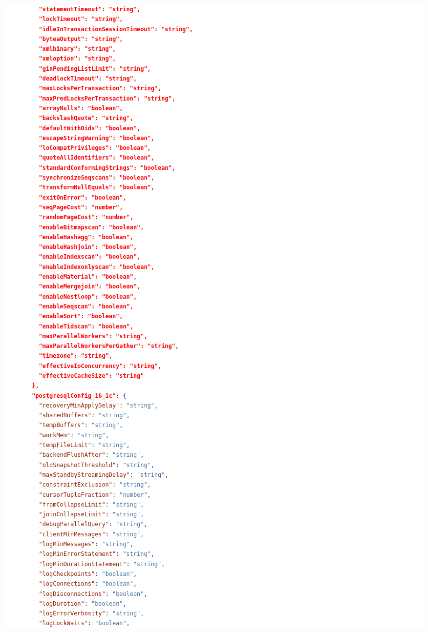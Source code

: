 ```json
          "statementTimeout": "string",
          "lockTimeout": "string",
          "idleInTransactionSessionTimeout": "string",
          "byteaOutput": "string",
          "xmlbinary": "string",
          "xmloption": "string",
          "ginPendingListLimit": "string",
          "deadlockTimeout": "string",
          "maxLocksPerTransaction": "string",
          "maxPredLocksPerTransaction": "string",
          "arrayNulls": "boolean",
          "backslashQuote": "string",
          "defaultWithOids": "boolean",
          "escapeStringWarning": "boolean",
          "loCompatPrivileges": "boolean",
          "quoteAllIdentifiers": "boolean",
          "standardConformingStrings": "boolean",
          "synchronizeSeqscans": "boolean",
          "transformNullEquals": "boolean",
          "exitOnError": "boolean",
          "seqPageCost": "number",
          "randomPageCost": "number",
          "enableBitmapscan": "boolean",
          "enableHashagg": "boolean",
          "enableHashjoin": "boolean",
          "enableIndexscan": "boolean",
          "enableIndexonlyscan": "boolean",
          "enableMaterial": "boolean",
          "enableMergejoin": "boolean",
          "enableNestloop": "boolean",
          "enableSeqscan": "boolean",
          "enableSort": "boolean",
          "enableTidscan": "boolean",
          "maxParallelWorkers": "string",
          "maxParallelWorkersPerGather": "string",
          "timezone": "string",
          "effectiveIoConcurrency": "string",
          "effectiveCacheSize": "string"
        },
        "postgresqlConfig_16_1c": {
          "recoveryMinApplyDelay": "string",
          "sharedBuffers": "string",
          "tempBuffers": "string",
          "workMem": "string",
          "tempFileLimit": "string",
          "backendFlushAfter": "string",
          "oldSnapshotThreshold": "string",
          "maxStandbyStreamingDelay": "string",
          "constraintExclusion": "string",
          "cursorTupleFraction": "number",
          "fromCollapseLimit": "string",
          "joinCollapseLimit": "string",
          "debugParallelQuery": "string",
          "clientMinMessages": "string",
          "logMinMessages": "string",
          "logMinErrorStatement": "string",
          "logMinDurationStatement": "string",
          "logCheckpoints": "boolean",
          "logConnections": "boolean",
          "logDisconnections": "boolean",
          "logDuration": "boolean",
          "logErrorVerbosity": "string",
          "logLockWaits": "boolean",
```